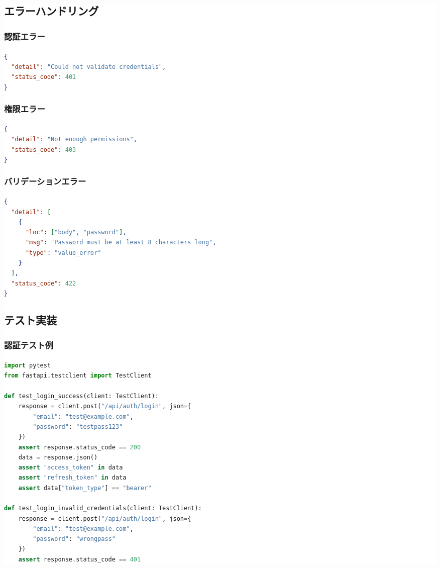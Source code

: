 ## エラーハンドリング

### 認証エラー
```json
{
  "detail": "Could not validate credentials",
  "status_code": 401
}
```

### 権限エラー
```json
{
  "detail": "Not enough permissions",
  "status_code": 403
}
```

### バリデーションエラー
```json
{
  "detail": [
    {
      "loc": ["body", "password"],
      "msg": "Password must be at least 8 characters long",
      "type": "value_error"
    }
  ],
  "status_code": 422
}
```

## テスト実装

### 認証テスト例
```python
import pytest
from fastapi.testclient import TestClient

def test_login_success(client: TestClient):
    response = client.post("/api/auth/login", json={
        "email": "test@example.com",
        "password": "testpass123"
    })
    assert response.status_code == 200
    data = response.json()
    assert "access_token" in data
    assert "refresh_token" in data
    assert data["token_type"] == "bearer"

def test_login_invalid_credentials(client: TestClient):
    response = client.post("/api/auth/login", json={
        "email": "test@example.com",
        "password": "wrongpass"
    })
    assert response.status_code == 401
```
